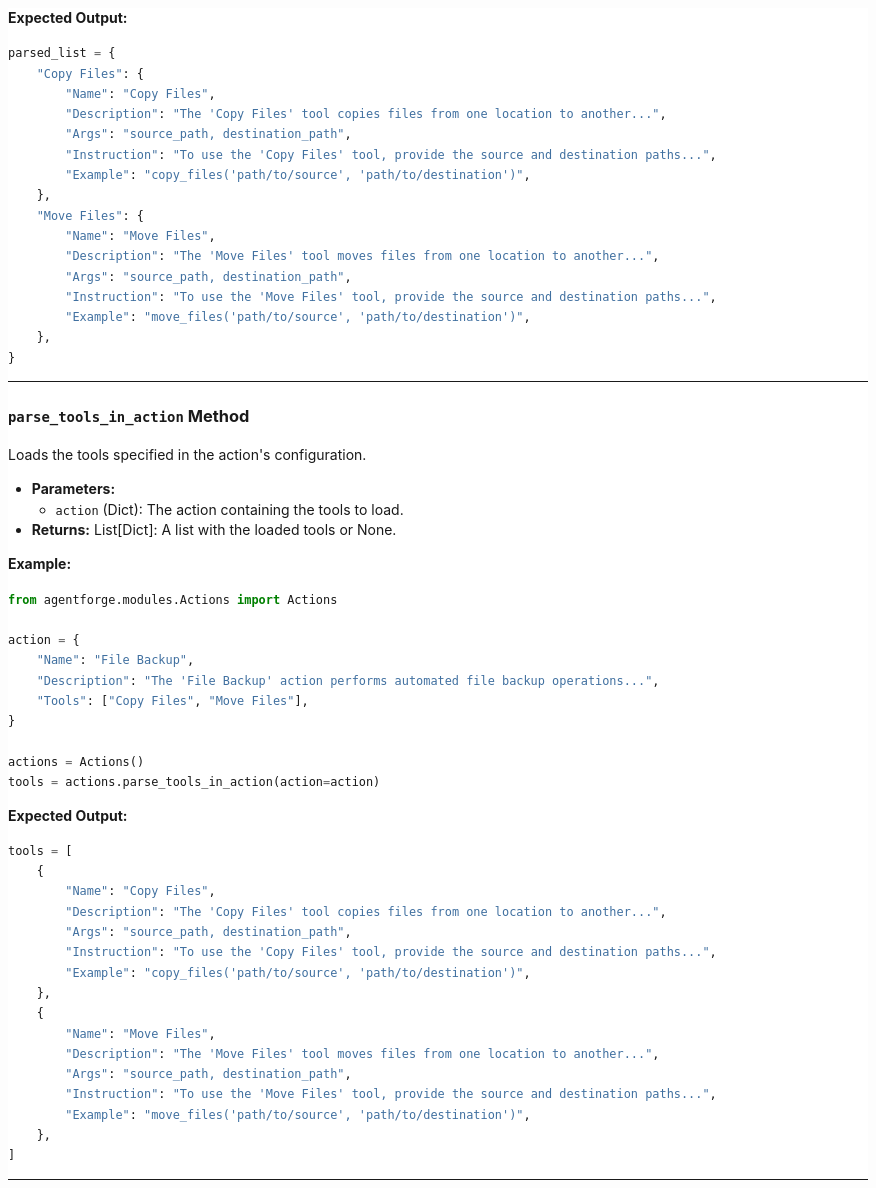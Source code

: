 **Expected Output:**

```python
parsed_list = {
    "Copy Files": {
        "Name": "Copy Files",
        "Description": "The 'Copy Files' tool copies files from one location to another...",
        "Args": "source_path, destination_path",
        "Instruction": "To use the 'Copy Files' tool, provide the source and destination paths...",
        "Example": "copy_files('path/to/source', 'path/to/destination')",
    },
    "Move Files": {
        "Name": "Move Files",
        "Description": "The 'Move Files' tool moves files from one location to another...",
        "Args": "source_path, destination_path",
        "Instruction": "To use the 'Move Files' tool, provide the source and destination paths...",
        "Example": "move_files('path/to/source', 'path/to/destination')",
    },
}
```

---

### **`parse_tools_in_action` Method**

Loads the tools specified in the action's configuration.

- **Parameters:**
  - `action` (Dict): The action containing the tools to load.
- **Returns:** List[Dict]: A list with the loaded tools or None.

**Example:**

```python
from agentforge.modules.Actions import Actions

action = {
    "Name": "File Backup",
    "Description": "The 'File Backup' action performs automated file backup operations...",
    "Tools": ["Copy Files", "Move Files"],
}

actions = Actions()
tools = actions.parse_tools_in_action(action=action)
```

**Expected Output:**

```python
tools = [
    {
        "Name": "Copy Files",
        "Description": "The 'Copy Files' tool copies files from one location to another...",
        "Args": "source_path, destination_path",
        "Instruction": "To use the 'Copy Files' tool, provide the source and destination paths...",
        "Example": "copy_files('path/to/source', 'path/to/destination')",
    },
    {
        "Name": "Move Files",
        "Description": "The 'Move Files' tool moves files from one location to another...",
        "Args": "source_path, destination_path",
        "Instruction": "To use the 'Move Files' tool, provide the source and destination paths...",
        "Example": "move_files('path/to/source', 'path/to/destination')",
    },
]
```

---
